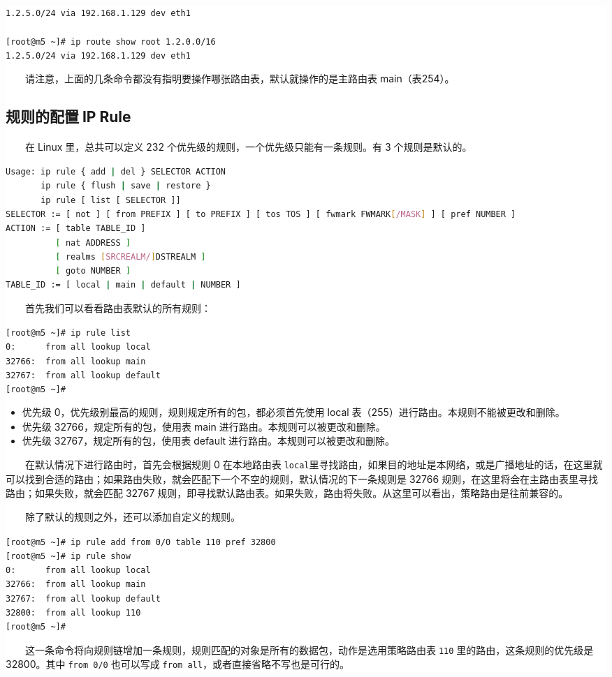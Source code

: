 ```bash
1.2.5.0/24 via 192.168.1.129 dev eth1 

[root@m5 ~]# ip route show root 1.2.0.0/16
1.2.5.0/24 via 192.168.1.129 dev eth1
```

　　请注意，上面的几条命令都没有指明要操作哪张路由表，默认就操作的是主路由表 main（表254）。

## 规则的配置 IP Rule

　　在 Linux 里，总共可以定义 232 个优先级的规则，一个优先级只能有一条规则。有 3 个规则是默认的。

```bash
Usage: ip rule { add | del } SELECTOR ACTION
       ip rule { flush | save | restore }
       ip rule [ list [ SELECTOR ]]
SELECTOR := [ not ] [ from PREFIX ] [ to PREFIX ] [ tos TOS ] [ fwmark FWMARK[/MASK] ] [ pref NUMBER ] 
ACTION := [ table TABLE_ID ]
          [ nat ADDRESS ]
          [ realms [SRCREALM/]DSTREALM ]
          [ goto NUMBER ]
TABLE_ID := [ local | main | default | NUMBER ]
```

　　首先我们可以看看路由表默认的所有规则：

```bash
[root@m5 ~]# ip rule list
0:      from all lookup local 
32766:  from all lookup main 
32767:  from all lookup default 
[root@m5 ~]#
```

* 优先级 0，优先级别最高的规则，规则规定所有的包，都必须首先使用 local 表（255）进行路由。本规则不能被更改和删除。
* 优先级 32766，规定所有的包，使用表 main 进行路由。本规则可以被更改和删除。
* 优先级 32767，规定所有的包，使用表 default 进行路由。本规则可以被更改和删除。

　　在默认情况下进行路由时，首先会根据规则 0 在本地路由表 `local`​ 里寻找路由，如果目的地址是本网络，或是广播地址的话，在这里就可以找到合适的路由；如果路由失败，就会匹配下一个不空的规则，默认情况的下一条规则是 32766 规则，在这里将会在主路由表里寻找路由；如果失败，就会匹配 32767 规则，即寻找默认路由表。如果失败，路由将失败。从这里可以看出，策略路由是往前兼容的。

　　除了默认的规则之外，还可以添加自定义的规则。

```bash
[root@m5 ~]# ip rule add from 0/0 table 110 pref 32800 
[root@m5 ~]# ip rule show
0:      from all lookup local 
32766:  from all lookup main 
32767:  from all lookup default 
32800:  from all lookup 110 
[root@m5 ~]#
```

　　这一条命令将向规则链增加一条规则，规则匹配的对象是所有的数据包，动作是选用策略路由表 `110`​ 里的路由，这条规则的优先级是 32800。其中 `from 0/0`​ 也可以写成 `from all`​，或者直接省略不写也是可行的。
